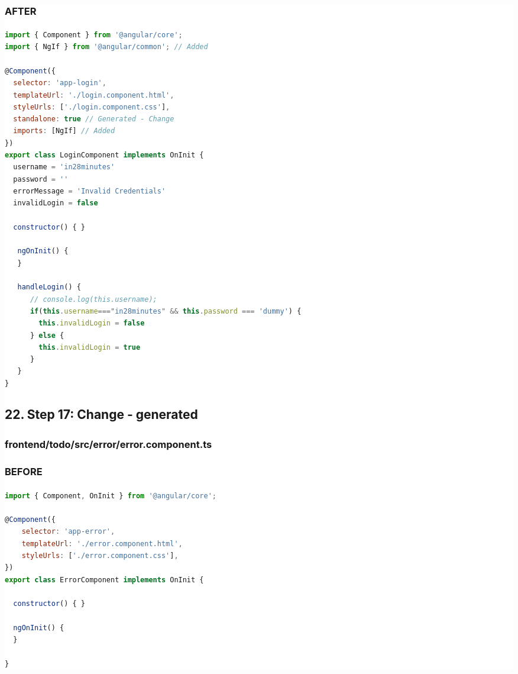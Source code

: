 ### AFTER
```js
import { Component } from '@angular/core';
import { NgIf } from '@angular/common'; // Added

@Component({
  selector: 'app-login',
  templateUrl: './login.component.html',
  styleUrls: ['./login.component.css'],
  standalone: true // Generated - Change
  imports: [NgIf] // Added
})
export class LoginComponent implements OnInit {
  username = 'in28minutes'
  password = ''
  errorMessage = 'Invalid Credentials'
  invalidLogin = false
  
  constructor() { }
   
   ngOnInit() {
   }
   
   handleLogin() {
      // console.log(this.username);
      if(this.username==="in28minutes" && this.password === 'dummy') {
        this.invalidLogin = false
      } else {
        this.invalidLogin = true
      }
   }
}
```

## 22. Step 17: Change - generated
### frontend/todo/src/error/error.component.ts

### BEFORE
```js
import { Component, OnInit } from '@angular/core';

@Component({
    selector: 'app-error',
    templateUrl: './error.component.html',
    styleUrls: ['./error.component.css'],
})
export class ErrorComponent implements OnInit {

  constructor() { }

  ngOnInit() {
  }

}
```
